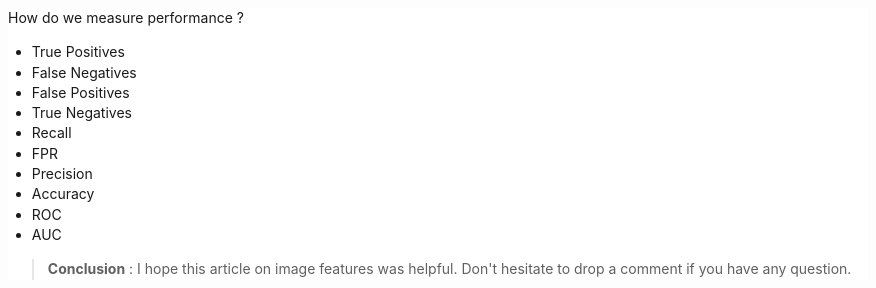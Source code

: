 How do we measure performance ?
- True Positives
- False Negatives
- False Positives
- True Negatives
- Recall
- FPR
- Precision
- Accuracy
- ROC
- AUC

> **Conclusion** : I hope this article on image features was helpful. Don't hesitate to drop a comment if you have any question.
